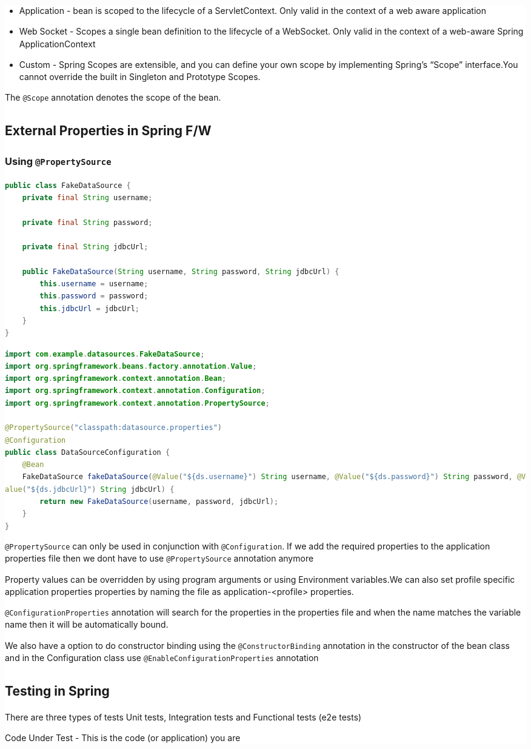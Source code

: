 * Application - bean is scoped to the lifecycle of a ServletContext. Only valid in the context of a web aware application

* Web Socket - Scopes a single bean definition to the lifecycle of a WebSocket. Only valid in the context of a web-aware Spring ApplicationContext

* Custom - Spring Scopes are extensible, and you can define your own scope by implementing Spring’s “Scope” interface.You cannot override the built in Singleton and Prototype Scopes.

The ```@Scope``` annotation denotes the scope of the bean.

## External Properties in Spring F/W

### Using ```@PropertySource```

```java
public class FakeDataSource {
    private final String username;

    private final String password;

    private final String jdbcUrl;

    public FakeDataSource(String username, String password, String jdbcUrl) {
        this.username = username;
        this.password = password;
        this.jdbcUrl = jdbcUrl;
    }
}
```

```java
import com.example.datasources.FakeDataSource;
import org.springframework.beans.factory.annotation.Value;
import org.springframework.context.annotation.Bean;
import org.springframework.context.annotation.Configuration;
import org.springframework.context.annotation.PropertySource;

@PropertySource("classpath:datasource.properties")
@Configuration
public class DataSourceConfiguration {
    @Bean
    FakeDataSource fakeDataSource(@Value("${ds.username}") String username, @Value("${ds.password}") String password, @Value("${ds.jdbcUrl}") String jdbcUrl) {
        return new FakeDataSource(username, password, jdbcUrl);
    }
}
```

```@PropertySource``` can only be used in conjunction with  ```@Configuration```. If we add the required properties to the application properties file then we dont have to use ```@PropertySource``` annotation anymore

Property values can be overridden by using program arguments or using Environment variables.We can also set profile specific application properties properties by naming the file as application-\<profile> properties. 


```@ConfigurationProperties``` annotation will search for the properties in the properties file and when the name matches the variable name then it will be automatically bound.

We also have a option to do constructor binding using the ```@ConstructorBinding``` annotation in the constructor of the bean class and in the Configuration class use ```@EnableConfigurationProperties``` annotation

## Testing in Spring

There are three types of tests Unit tests, Integration tests and Functional tests (e2e tests)

Code Under Test - This is the code (or application) you are
```